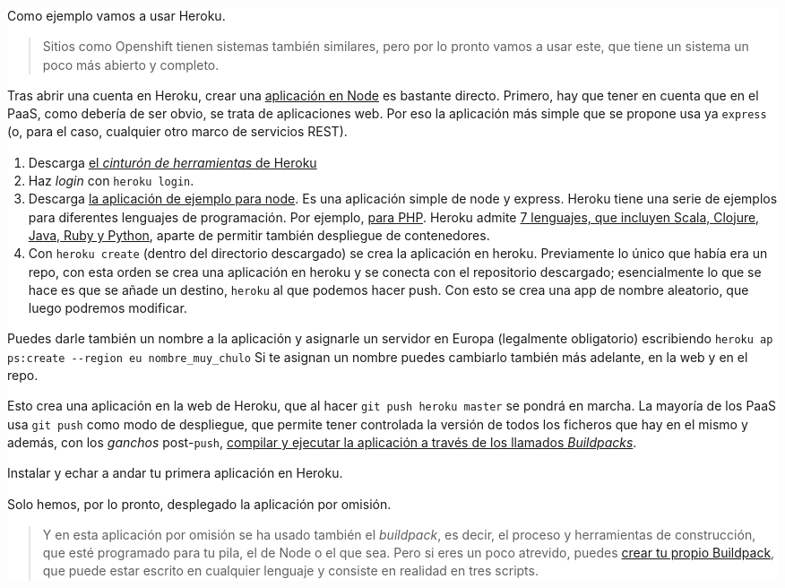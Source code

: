 Como ejemplo vamos a usar Heroku.

> Sitios como Openshift tienen sistemas también similares,
> pero por lo pronto vamos a usar este, que tiene un sistema un poco
> más abierto y completo.

Tras abrir una cuenta en Heroku, crear una
[aplicación en Node](https://devcenter.heroku.com/articles/getting-started-with-nodejs#introduction)
es bastante directo. Primero, hay que tener en cuenta que en el PaaS, como
debería de ser obvio, se trata de aplicaciones web. Por eso la aplicación más
simple que se propone usa ya `express` (o, para el caso, cualquier otro marco
de servicios REST).

1. Descarga
   [el *cinturón de herramientas* de Heroku](https://devcenter.heroku.com/articles/getting-started-with-nodejs#set-up)
2. Haz *login* con `heroku login`.
3. Descarga
   [la aplicación de ejemplo para node](https://github.com/heroku/node-js-getting-started).
   Es una aplicación simple de node y express. Heroku tiene una serie de
   ejemplos para diferentes lenguajes de programación. Por ejemplo,
   [para PHP](https://devcenter.heroku.com/articles/getting-started-with-php#prepare-the-app).
   Heroku admite
   [7 lenguajes, que incluyen Scala, Clojure, Java, Ruby y Python](https://devcenter.heroku.com/start),
   aparte de permitir también despliegue de contenedores.
4. Con `heroku create` (dentro del directorio descargado) se crea la
   aplicación en heroku. Previamente lo único que había era un repo,
   con esta orden se crea una aplicación en heroku y se conecta con el
   repositorio descargado; esencialmente lo que se hace es que se
   añade un destino, `heroku` al que podemos hacer push. Con esto se
   crea una app de nombre aleatorio, que luego podremos modificar.

Puedes darle también un nombre a la aplicación y asignarle un servidor en
Europa (legalmente obligatorio) escribiendo `heroku apps:create --region eu
nombre_muy_chulo` Si te asignan un nombre puedes cambiarlo también más
adelante, en la web y en el repo.

Esto crea una aplicación en la web de Heroku, que al hacer `git push heroku
master` se pondrá en marcha. La mayoría de los PaaS usa `git push` como modo de
despliegue, que permite tener controlada la versión de todos los ficheros que
hay en el mismo y además, con los *ganchos* post-`push`,
[compilar y ejecutar la aplicación a través de los llamados *Buildpacks*](https://jamesward.com/2012/07/18/the-magic-behind-herokus-git-push-deployment/).

<div class='ejercicios' markdown="1">

Instalar y echar a andar tu primera aplicación en Heroku.

</div>

Solo hemos, por lo pronto, desplegado la aplicación por omisión.

> Y en esta aplicación por omisión se ha usado también el *buildpack*, es
> decir, el proceso y herramientas de construcción, que esté programado para tu
> pila, el de Node o el que sea. Pero si eres un poco atrevido, puedes
> [crear tu propio Buildpack](https://devcenter.heroku.com/articles/buildpack-api),
> que puede estar escrito en cualquier lenguaje y consiste en realidad en tres
> scripts.
